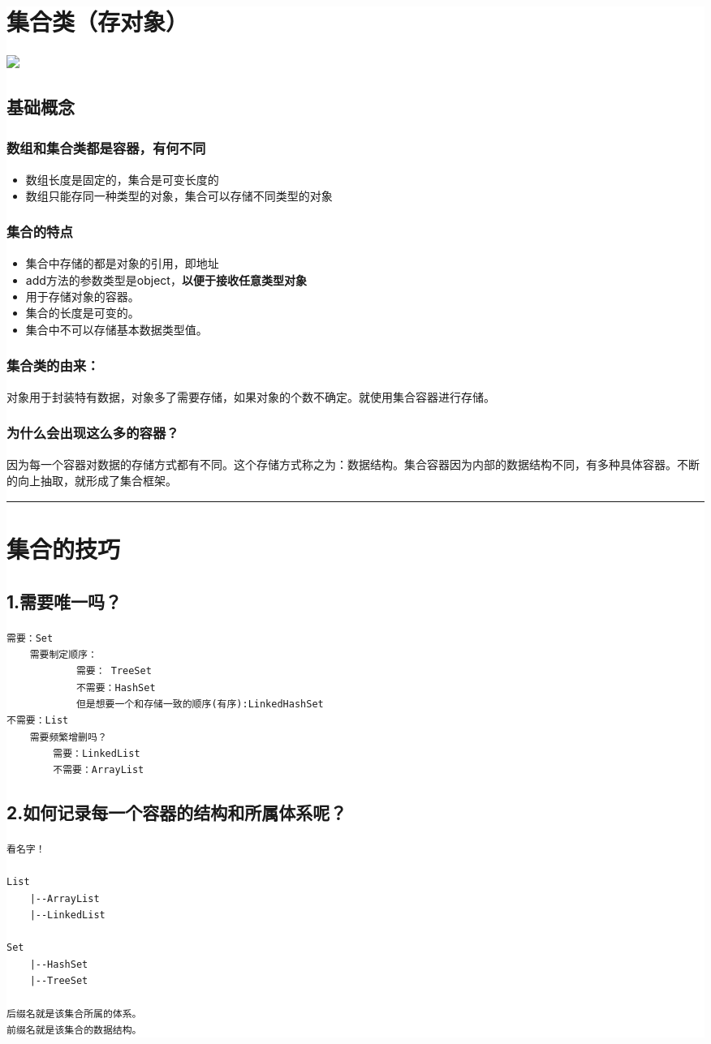# 集合类（存对象）

![](https://note.youdao.com/yws/public/resource/f2168540caf26c25109a3234bac42594/xmlnote/F71BCEA16F394E08A2A80BC28C58BC5E/50938)

## 基础概念

### 数组和集合类都是容器，有何不同

- 数组长度是固定的，集合是可变长度的
- 数组只能存同一种类型的对象，集合可以存储不同类型的对象

### 集合的特点

- 集合中存储的都是对象的引用，即地址
- add方法的参数类型是object，**以便于接收任意类型对象**
- 用于存储对象的容器。
- 集合的长度是可变的。
- 集合中不可以存储基本数据类型值。

### 集合类的由来：

对象用于封装特有数据，对象多了需要存储，如果对象的个数不确定。就使用集合容器进行存储。

### 为什么会出现这么多的容器？

因为每一个容器对数据的存储方式都有不同。这个存储方式称之为：数据结构。集合容器因为内部的数据结构不同，有多种具体容器。不断的向上抽取，就形成了集合框架。

-------------------------------
# 集合的技巧

## 1.需要唯一吗？

```
需要：Set
	需要制定顺序： 
			需要： TreeSet
			不需要：HashSet
			但是想要一个和存储一致的顺序(有序):LinkedHashSet
不需要：List
	需要频繁增删吗？
		需要：LinkedList
		不需要：ArrayList
```

## 2.如何记录每一个容器的结构和所属体系呢？

```
看名字！

List
	|--ArrayList
	|--LinkedList

Set
	|--HashSet
	|--TreeSet

后缀名就是该集合所属的体系。
前缀名就是该集合的数据结构。
```

